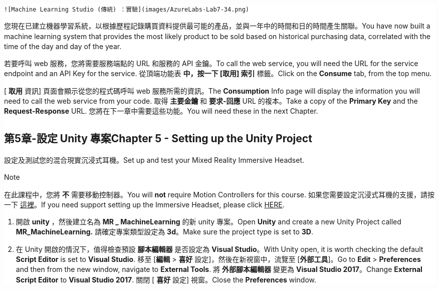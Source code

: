     ![Machine Learning Studio (傳統) ：實驗](images/AzureLabs-Lab7-34.png)

<span data-ttu-id="5bb2e-321">您現在已建立機器學習系統，以根據歷程記錄購買資料提供最可能的產品，並與一年中的時間和日的時間產生關聯。</span><span class="sxs-lookup"><span data-stu-id="5bb2e-321">You have now built a machine learning system that provides the most likely product to be sold based on historical purchasing data, correlated with the time of the day and day of the year.</span></span>

<span data-ttu-id="5bb2e-322">若要呼叫 web 服務，您將需要服務端點的 URL 和服務的 API 金鑰。</span><span class="sxs-lookup"><span data-stu-id="5bb2e-322">To call the web service, you will need the URL for the service endpoint and an API Key for the service.</span></span> <span data-ttu-id="5bb2e-323">從頂端功能表 **中，按一下 [取用] 索引** 標籤。</span><span class="sxs-lookup"><span data-stu-id="5bb2e-323">Click on the **Consume** tab, from the top menu.</span></span>

<span data-ttu-id="5bb2e-324">[ **取用** 資訊] 頁面會顯示從您的程式碼呼叫 web 服務所需的資訊。</span><span class="sxs-lookup"><span data-stu-id="5bb2e-324">The **Consumption** Info page will display the information you will need to call the web service from your code.</span></span> <span data-ttu-id="5bb2e-325">取得 **主要金鑰** 和 **要求-回應** URL 的複本。</span><span class="sxs-lookup"><span data-stu-id="5bb2e-325">Take a copy of the **Primary Key** and the **Request-Response** URL.</span></span> <span data-ttu-id="5bb2e-326">您將在下一章中需要這些功能。</span><span class="sxs-lookup"><span data-stu-id="5bb2e-326">You will need these in the next Chapter.</span></span>

## <a name="chapter-5---setting-up-the-unity-project"></a><span data-ttu-id="5bb2e-327">第5章-設定 Unity 專案</span><span class="sxs-lookup"><span data-stu-id="5bb2e-327">Chapter 5 - Setting up the Unity Project</span></span>

<span data-ttu-id="5bb2e-328">設定及測試您的混合現實沉浸式耳機。</span><span class="sxs-lookup"><span data-stu-id="5bb2e-328">Set up and test your Mixed Reality Immersive Headset.</span></span>

> [!NOTE]
>  <span data-ttu-id="5bb2e-329">在此課程中，您將 **不** 需要移動控制器。</span><span class="sxs-lookup"><span data-stu-id="5bb2e-329">You will **not** require Motion Controllers for this course.</span></span> <span data-ttu-id="5bb2e-330">如果您需要設定沉浸式耳機的支援，請按一下 [這裡](https://support.microsoft.com/help/4043101/windows-10-set-up-windows-mixed-reality)。</span><span class="sxs-lookup"><span data-stu-id="5bb2e-330">If you need support setting up the Immersive Headset, please click [HERE](https://support.microsoft.com/help/4043101/windows-10-set-up-windows-mixed-reality).</span></span>

1.  <span data-ttu-id="5bb2e-331">開啟 **unity** ，然後建立名為 **MR \_ MachineLearning** 的新 unity 專案。</span><span class="sxs-lookup"><span data-stu-id="5bb2e-331">Open **Unity** and create a new Unity Project called **MR\_MachineLearning.**</span></span> <span data-ttu-id="5bb2e-332">請確定專案類型設定為 **3d**。</span><span class="sxs-lookup"><span data-stu-id="5bb2e-332">Make sure the project type is set to **3D**.</span></span>

2.  <span data-ttu-id="5bb2e-333">在 Unity 開啟的情況下，值得檢查預設 **腳本編輯器** 是否設定為 **Visual Studio**。</span><span class="sxs-lookup"><span data-stu-id="5bb2e-333">With Unity open, it is worth checking the default **Script Editor** is set to **Visual Studio**.</span></span> <span data-ttu-id="5bb2e-334">移至 [**編輯**  >  **喜好** 設定]，然後在新視窗中，流覽至 [**外部工具**]。</span><span class="sxs-lookup"><span data-stu-id="5bb2e-334">Go to **Edit** > **Preferences** and then from the new window, navigate to **External Tools**.</span></span> <span data-ttu-id="5bb2e-335">將 **外部腳本編輯器** 變更為 **Visual Studio 2017**。</span><span class="sxs-lookup"><span data-stu-id="5bb2e-335">Change **External Script Editor** to **Visual Studio 2017**.</span></span> <span data-ttu-id="5bb2e-336">關閉 [ **喜好** 設定] 視窗。</span><span class="sxs-lookup"><span data-stu-id="5bb2e-336">Close the **Preferences** window.</span></span>
